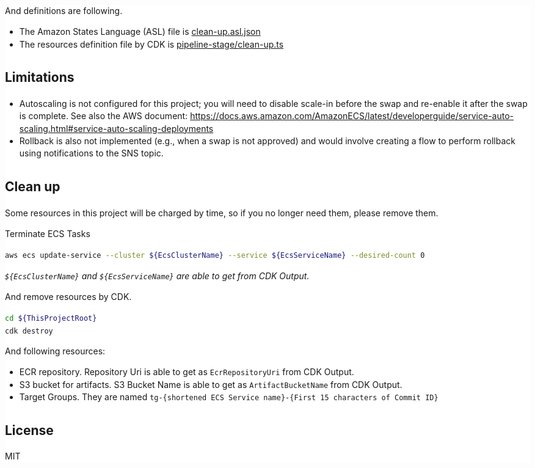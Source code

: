 And definitions are following.

* The Amazon States Language (ASL) file is [clean-up.asl.json](./assets/state-machine/clean-up.asl.json)
* The resources definition file by CDK is [pipeline-stage/clean-up.ts](./lib/pipeline-stage/clean-up.ts)

## Limitations

* Autoscaling is not configured for this project; you will need to disable scale-in before the swap and re-enable it after the swap is complete.
  See also the AWS document: https://docs.aws.amazon.com/AmazonECS/latest/developerguide/service-auto-scaling.html#service-auto-scaling-deployments
* Rollback is also not implemented (e.g., when a swap is not approved) and would involve creating a flow to perform rollback using notifications to the SNS topic.

## Clean up

Some resources in this project will be charged by time, so if you no longer need them, please remove them.

Terminate ECS Tasks

```bash
aws ecs update-service --cluster ${EcsClusterName} --service ${EcsServiceName} --desired-count 0
```

_`${EcsClusterName}` and `${EcsServiceName}` are able to get from CDK Output._

And remove resources by CDK.

```bash
cd ${ThisProjectRoot}
cdk destroy
```

And following resources:

* ECR repository. Repository Uri is able to get as `EcrRepositoryUri` from CDK Output.
* S3 bucket for artifacts. S3 Bucket Name is able to get as `ArtifactBucketName` from CDK Output.
* Target Groups. They are named `tg-{shortened ECS Service name}-{First 15 characters of Commit ID}`

## License

MIT